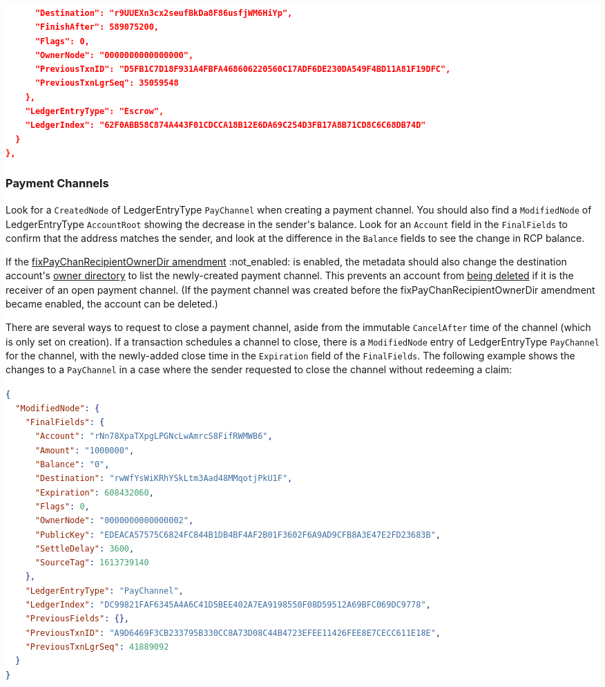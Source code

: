 ```json
      "Destination": "r9UUEXn3cx2seufBkDa8F86usfjWM6HiYp",
      "FinishAfter": 589075200,
      "Flags": 0,
      "OwnerNode": "0000000000000000",
      "PreviousTxnID": "D5FB1C7D18F931A4FBFA468606220560C17ADF6DE230DA549F4BD11A81F19DFC",
      "PreviousTxnLgrSeq": 35059548
    },
    "LedgerEntryType": "Escrow",
    "LedgerIndex": "62F0ABB58C874A443F01CDCCA18B12E6DA69C254D3FB17A8B71CD8C6C68DB74D"
  }
},
```

### Payment Channels

Look for a `CreatedNode` of LedgerEntryType `PayChannel` when creating a payment channel. You should also find a `ModifiedNode` of LedgerEntryType `AccountRoot` showing the decrease in the sender's balance. Look for an `Account` field in the `FinalFields` to confirm that the address matches the sender, and look at the difference in the `Balance` fields to see the change in RCP balance.

If the [fixPayChanRecipientOwnerDir amendment](known-amendments.html#fixpaychanrecipientownerdir) :not_enabled: is enabled, the metadata should also change the destination account's [owner directory](directorynode.html) to list the newly-created payment channel. This prevents an account from [being deleted](accounts.html#deletion-of-accounts) if it is the receiver of an open payment channel. (If the payment channel was created before the fixPayChanRecipientOwnerDir amendment became enabled, the account can be deleted.)

There are several ways to request to close a payment channel, aside from the immutable `CancelAfter` time of the channel (which is only set on creation). If a transaction schedules a channel to close, there is  a `ModifiedNode` entry of LedgerEntryType `PayChannel` for the channel, with the newly-added close time in the `Expiration` field of the `FinalFields`. The following example shows the changes to a `PayChannel` in a case where the sender requested to close the channel without redeeming a claim:

```json
{
  "ModifiedNode": {
    "FinalFields": {
      "Account": "rNn78XpaTXpgLPGNcLwAmrcS8FifRWMWB6",
      "Amount": "1000000",
      "Balance": "0",
      "Destination": "rwWfYsWiKRhYSkLtm3Aad48MMqotjPkU1F",
      "Expiration": 608432060,
      "Flags": 0,
      "OwnerNode": "0000000000000002",
      "PublicKey": "EDEACA57575C6824FC844B1DB4BF4AF2B01F3602F6A9AD9CFB8A3E47E2FD23683B",
      "SettleDelay": 3600,
      "SourceTag": 1613739140
    },
    "LedgerEntryType": "PayChannel",
    "LedgerIndex": "DC99821FAF6345A4A6C41D5BEE402A7EA9198550F08D59512A69BFC069DC9778",
    "PreviousFields": {},
    "PreviousTxnID": "A9D6469F3CB233795B330CC8A73D08C44B4723EFEE11426FEE8E7CECC611E18E",
    "PreviousTxnLgrSeq": 41889092
  }
}
```
